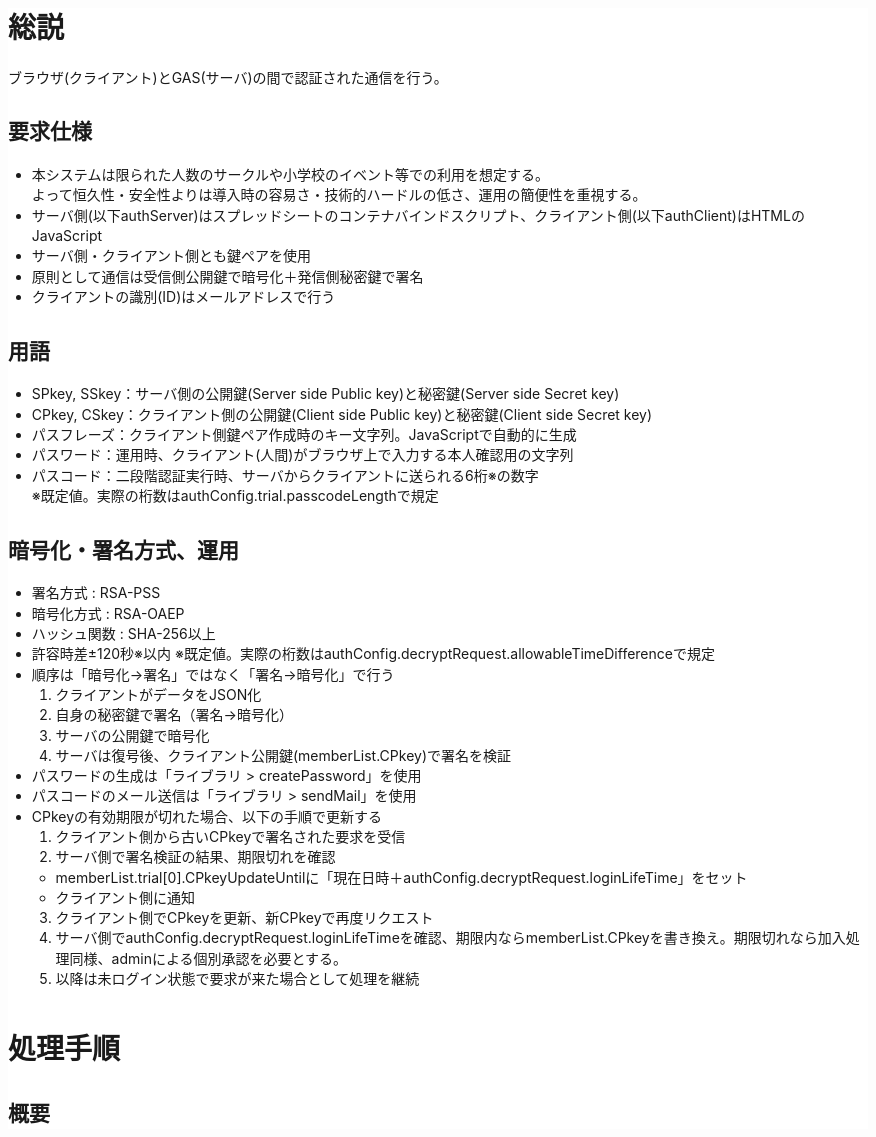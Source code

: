 # 総説

ブラウザ(クライアント)とGAS(サーバ)の間で認証された通信を行う。

## 要求仕様

- 本システムは限られた人数のサークルや小学校のイベント等での利用を想定する。<br>
  よって恒久性・安全性よりは導入時の容易さ・技術的ハードルの低さ、運用の簡便性を重視する。
- サーバ側(以下authServer)はスプレッドシートのコンテナバインドスクリプト、クライアント側(以下authClient)はHTMLのJavaScript
- サーバ側・クライアント側とも鍵ペアを使用
- 原則として通信は受信側公開鍵で暗号化＋発信側秘密鍵で署名
- クライアントの識別(ID)はメールアドレスで行う

## 用語

- SPkey, SSkey：サーバ側の公開鍵(Server side Public key)と秘密鍵(Server side Secret key)
- CPkey, CSkey：クライアント側の公開鍵(Client side Public key)と秘密鍵(Client side Secret key)
- パスフレーズ：クライアント側鍵ペア作成時のキー文字列。JavaScriptで自動的に生成
- パスワード：運用時、クライアント(人間)がブラウザ上で入力する本人確認用の文字列
- パスコード：二段階認証実行時、サーバからクライアントに送られる6桁※の数字<br>
  ※既定値。実際の桁数はauthConfig.trial.passcodeLengthで規定

## 暗号化・署名方式、運用

- 署名方式 : RSA-PSS
- 暗号化方式 : RSA-OAEP
- ハッシュ関数 : SHA-256以上
- 許容時差±120秒※以内
  ※既定値。実際の桁数はauthConfig.decryptRequest.allowableTimeDifferenceで規定
- 順序は「暗号化->署名」ではなく「署名->暗号化」で行う
  1. クライアントがデータをJSON化
  2. 自身の秘密鍵で署名（署名→暗号化）
  3. サーバの公開鍵で暗号化
  4. サーバは復号後、クライアント公開鍵(memberList.CPkey)で署名を検証
- パスワードの生成は「ライブラリ > createPassword」を使用
- パスコードのメール送信は「ライブラリ > sendMail」を使用
- CPkeyの有効期限が切れた場合、以下の手順で更新する
  1. クライアント側から古いCPkeyで署名された要求を受信
  2. サーバ側で署名検証の結果、期限切れを確認
    - memberList.trial[0].CPkeyUpdateUntilに「現在日時＋authConfig.decryptRequest.loginLifeTime」をセット
    - クライアント側に通知
  3. クライアント側でCPkeyを更新、新CPkeyで再度リクエスト
  4. サーバ側でauthConfig.decryptRequest.loginLifeTimeを確認、期限内ならmemberList.CPkeyを書き換え。期限切れなら加入処理同様、adminによる個別承認を必要とする。
  5. 以降は未ログイン状態で要求が来た場合として処理を継続

# 処理手順

## 概要

